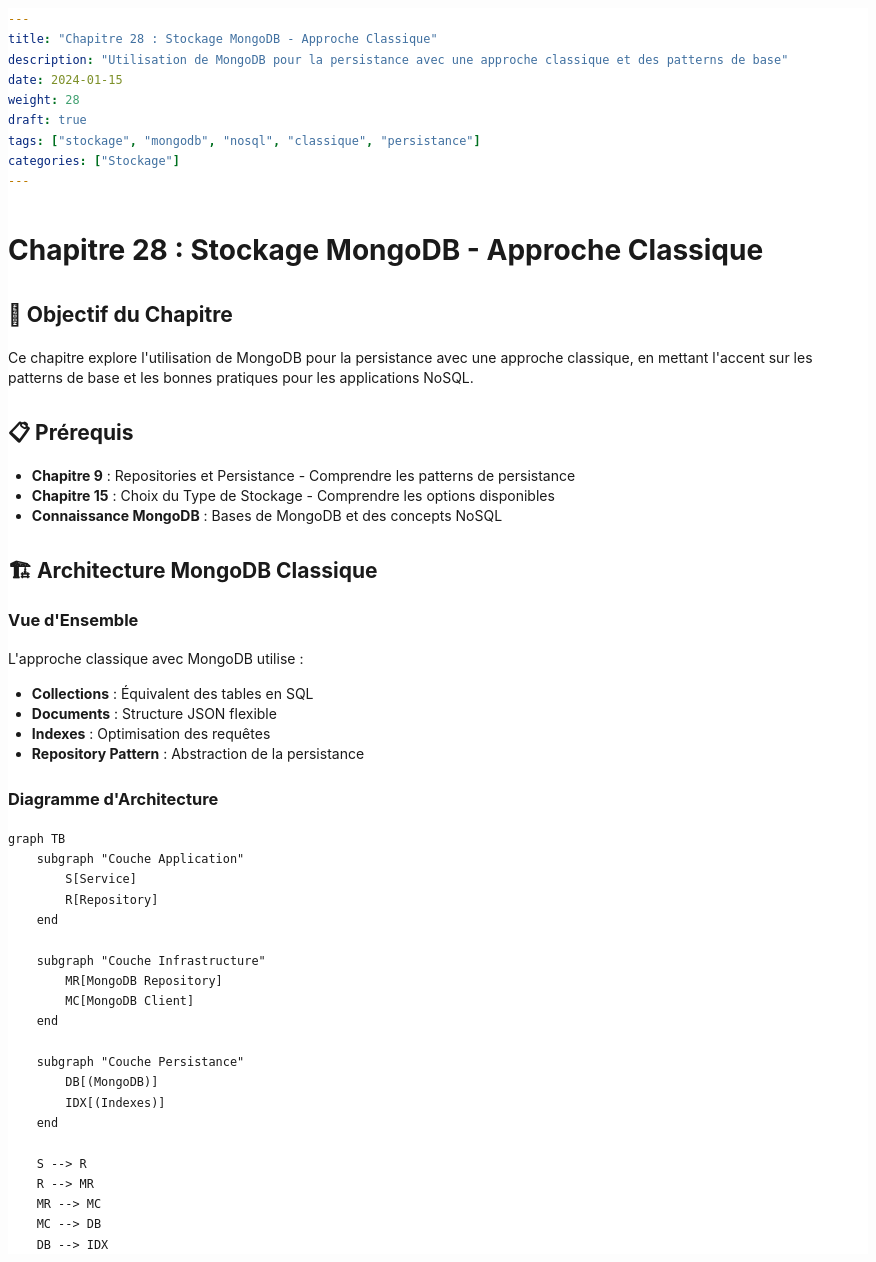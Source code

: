 ```yaml
---
title: "Chapitre 28 : Stockage MongoDB - Approche Classique"
description: "Utilisation de MongoDB pour la persistance avec une approche classique et des patterns de base"
date: 2024-01-15
weight: 28
draft: true
tags: ["stockage", "mongodb", "nosql", "classique", "persistance"]
categories: ["Stockage"]
---
```


# Chapitre 28 : Stockage MongoDB - Approche Classique

## 🎯 Objectif du Chapitre

Ce chapitre explore l'utilisation de MongoDB pour la persistance avec une approche classique, en mettant l'accent sur les patterns de base et les bonnes pratiques pour les applications NoSQL.

## 📋 Prérequis

- **Chapitre 9** : Repositories et Persistance - Comprendre les patterns de persistance
- **Chapitre 15** : Choix du Type de Stockage - Comprendre les options disponibles
- **Connaissance MongoDB** : Bases de MongoDB et des concepts NoSQL

## 🏗️ Architecture MongoDB Classique

### Vue d'Ensemble

L'approche classique avec MongoDB utilise :
- **Collections** : Équivalent des tables en SQL
- **Documents** : Structure JSON flexible
- **Indexes** : Optimisation des requêtes
- **Repository Pattern** : Abstraction de la persistance

### Diagramme d'Architecture

```mermaid
graph TB
    subgraph "Couche Application"
        S[Service]
        R[Repository]
    end
    
    subgraph "Couche Infrastructure"
        MR[MongoDB Repository]
        MC[MongoDB Client]
    end
    
    subgraph "Couche Persistance"
        DB[(MongoDB)]
        IDX[(Indexes)]
    end
    
    S --> R
    R --> MR
    MR --> MC
    MC --> DB
    DB --> IDX
```
